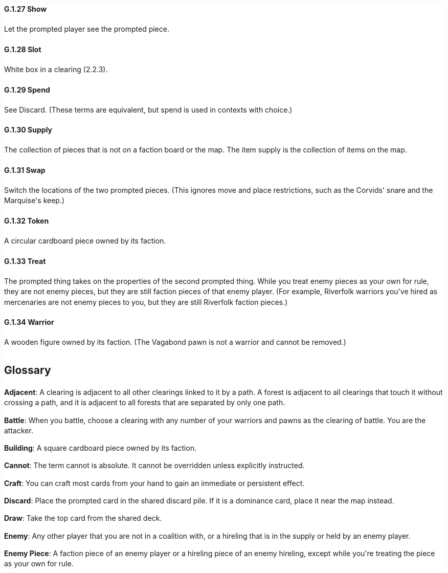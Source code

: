 #### G.1.27 Show
Let the prompted player see the prompted piece.

#### G.1.28 Slot
White box in a clearing (2.2.3).

#### G.1.29 Spend
See Discard. (These terms are equivalent, but spend is used in contexts with choice.)

#### G.1.30 Supply
The collection of pieces that is not on a faction board or the map. The item supply is the collection of items on the map.

#### G.1.31 Swap
Switch the locations of the two prompted pieces. (This ignores move and place restrictions, such as the Corvids' snare and the Marquise's keep.)

#### G.1.32 Token
A circular cardboard piece owned by its faction.

#### G.1.33 Treat
The prompted thing takes on the properties of the second prompted thing. While you treat enemy pieces as your own for rule, they are not enemy pieces, but they are still faction pieces of that enemy player. (For example, Riverfolk warriors you've hired as mercenaries are not enemy pieces to you, but they are still Riverfolk faction pieces.)

#### G.1.34 Warrior
A wooden figure owned by its faction. (The Vagabond pawn is not a warrior and cannot be removed.)

## Glossary

**Adjacent**: A clearing is adjacent to all other clearings linked to it by a path. A forest is adjacent to all clearings that touch it without crossing a path, and it is adjacent to all forests that are separated by only one path.

**Battle**: When you battle, choose a clearing with any number of your warriors and pawns as the clearing of battle. You are the attacker.

**Building**: A square cardboard piece owned by its faction.

**Cannot**: The term cannot is absolute. It cannot be overridden unless explicitly instructed.

**Craft**: You can craft most cards from your hand to gain an immediate or persistent effect.

**Discard**: Place the prompted card in the shared discard pile. If it is a dominance card, place it near the map instead.

**Draw**: Take the top card from the shared deck.

**Enemy**: Any other player that you are not in a coalition with, or a hireling that is in the supply or held by an enemy player.

**Enemy Piece**: A faction piece of an enemy player or a hireling piece of an enemy hireling, except while you're treating the piece as your own for rule.
